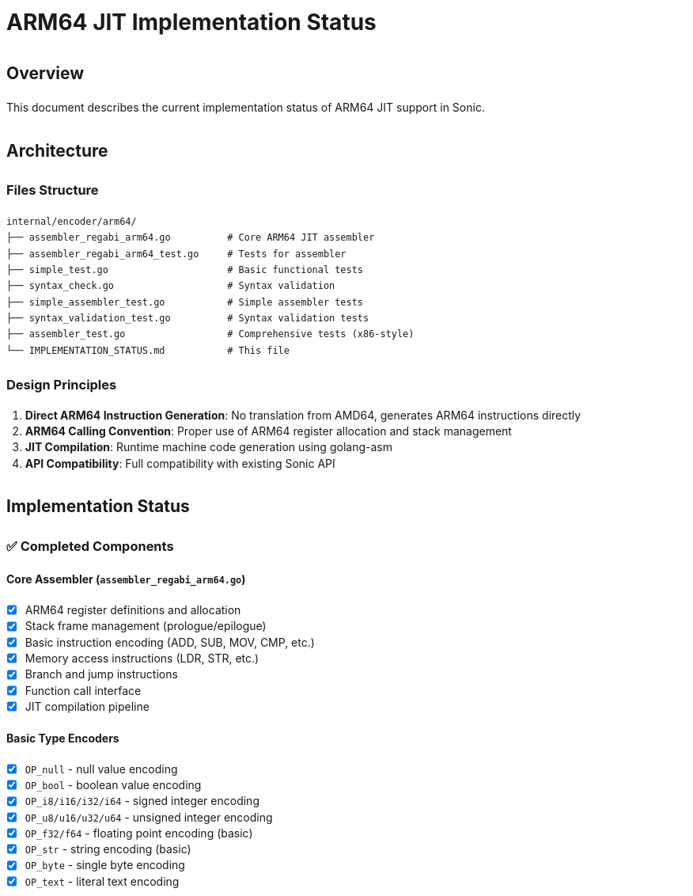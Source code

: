 # ARM64 JIT Implementation Status

## Overview
This document describes the current implementation status of ARM64 JIT support in Sonic.

## Architecture

### Files Structure
```
internal/encoder/arm64/
├── assembler_regabi_arm64.go          # Core ARM64 JIT assembler
├── assembler_regabi_arm64_test.go     # Tests for assembler
├── simple_test.go                     # Basic functional tests
├── syntax_check.go                    # Syntax validation
├── simple_assembler_test.go           # Simple assembler tests
├── syntax_validation_test.go          # Syntax validation tests
├── assembler_test.go                  # Comprehensive tests (x86-style)
└── IMPLEMENTATION_STATUS.md           # This file
```

### Design Principles
1. **Direct ARM64 Instruction Generation**: No translation from AMD64, generates ARM64 instructions directly
2. **ARM64 Calling Convention**: Proper use of ARM64 register allocation and stack management
3. **JIT Compilation**: Runtime machine code generation using golang-asm
4. **API Compatibility**: Full compatibility with existing Sonic API

## Implementation Status

### ✅ Completed Components

#### Core Assembler (`assembler_regabi_arm64.go`)
- [x] ARM64 register definitions and allocation
- [x] Stack frame management (prologue/epilogue)
- [x] Basic instruction encoding (ADD, SUB, MOV, CMP, etc.)
- [x] Memory access instructions (LDR, STR, etc.)
- [x] Branch and jump instructions
- [x] Function call interface
- [x] JIT compilation pipeline

#### Basic Type Encoders
- [x] `OP_null` - null value encoding
- [x] `OP_bool` - boolean value encoding
- [x] `OP_i8/i16/i32/i64` - signed integer encoding
- [x] `OP_u8/u16/u32/u64` - unsigned integer encoding
- [x] `OP_f32/f64` - floating point encoding (basic)
- [x] `OP_str` - string encoding (basic)
- [x] `OP_byte` - single byte encoding
- [x] `OP_text` - literal text encoding
